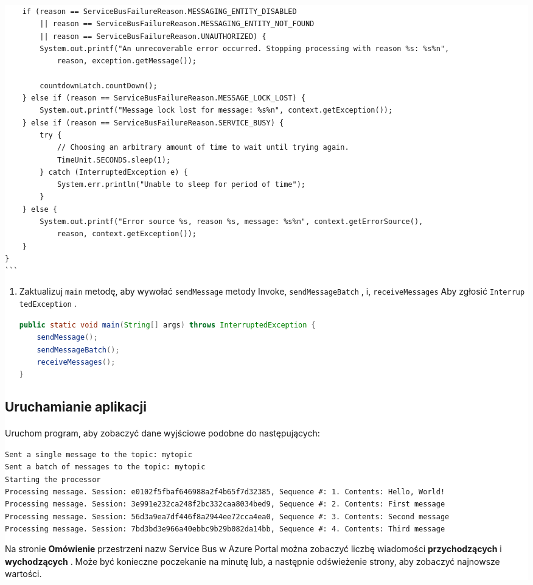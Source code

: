         if (reason == ServiceBusFailureReason.MESSAGING_ENTITY_DISABLED
            || reason == ServiceBusFailureReason.MESSAGING_ENTITY_NOT_FOUND
            || reason == ServiceBusFailureReason.UNAUTHORIZED) {
            System.out.printf("An unrecoverable error occurred. Stopping processing with reason %s: %s%n",
                reason, exception.getMessage());

            countdownLatch.countDown();
        } else if (reason == ServiceBusFailureReason.MESSAGE_LOCK_LOST) {
            System.out.printf("Message lock lost for message: %s%n", context.getException());
        } else if (reason == ServiceBusFailureReason.SERVICE_BUSY) {
            try {
                // Choosing an arbitrary amount of time to wait until trying again.
                TimeUnit.SECONDS.sleep(1);
            } catch (InterruptedException e) {
                System.err.println("Unable to sleep for period of time");
            }
        } else {
            System.out.printf("Error source %s, reason %s, message: %s%n", context.getErrorSource(),
                reason, context.getException());
        }
    }  
    ```
1. Zaktualizuj `main` metodę, aby wywołać `sendMessage` metody Invoke, `sendMessageBatch` , i, `receiveMessages` Aby zgłosić `InterruptedException` .     

    ```java
    public static void main(String[] args) throws InterruptedException {        
        sendMessage();
        sendMessageBatch();
        receiveMessages();
    }   
    ```

## <a name="run-the-app"></a>Uruchamianie aplikacji
Uruchom program, aby zobaczyć dane wyjściowe podobne do następujących:

```console
Sent a single message to the topic: mytopic
Sent a batch of messages to the topic: mytopic
Starting the processor
Processing message. Session: e0102f5fbaf646988a2f4b65f7d32385, Sequence #: 1. Contents: Hello, World!
Processing message. Session: 3e991e232ca248f2bc332caa8034bed9, Sequence #: 2. Contents: First message
Processing message. Session: 56d3a9ea7df446f8a2944ee72cca4ea0, Sequence #: 3. Contents: Second message
Processing message. Session: 7bd3bd3e966a40ebbc9b29b082da14bb, Sequence #: 4. Contents: Third message
```

Na stronie **Omówienie** przestrzeni nazw Service Bus w Azure Portal można zobaczyć liczbę wiadomości **przychodzących** i **wychodzących** . Może być konieczne poczekanie na minutę lub, a następnie odświeżenie strony, aby zobaczyć najnowsze wartości. 
